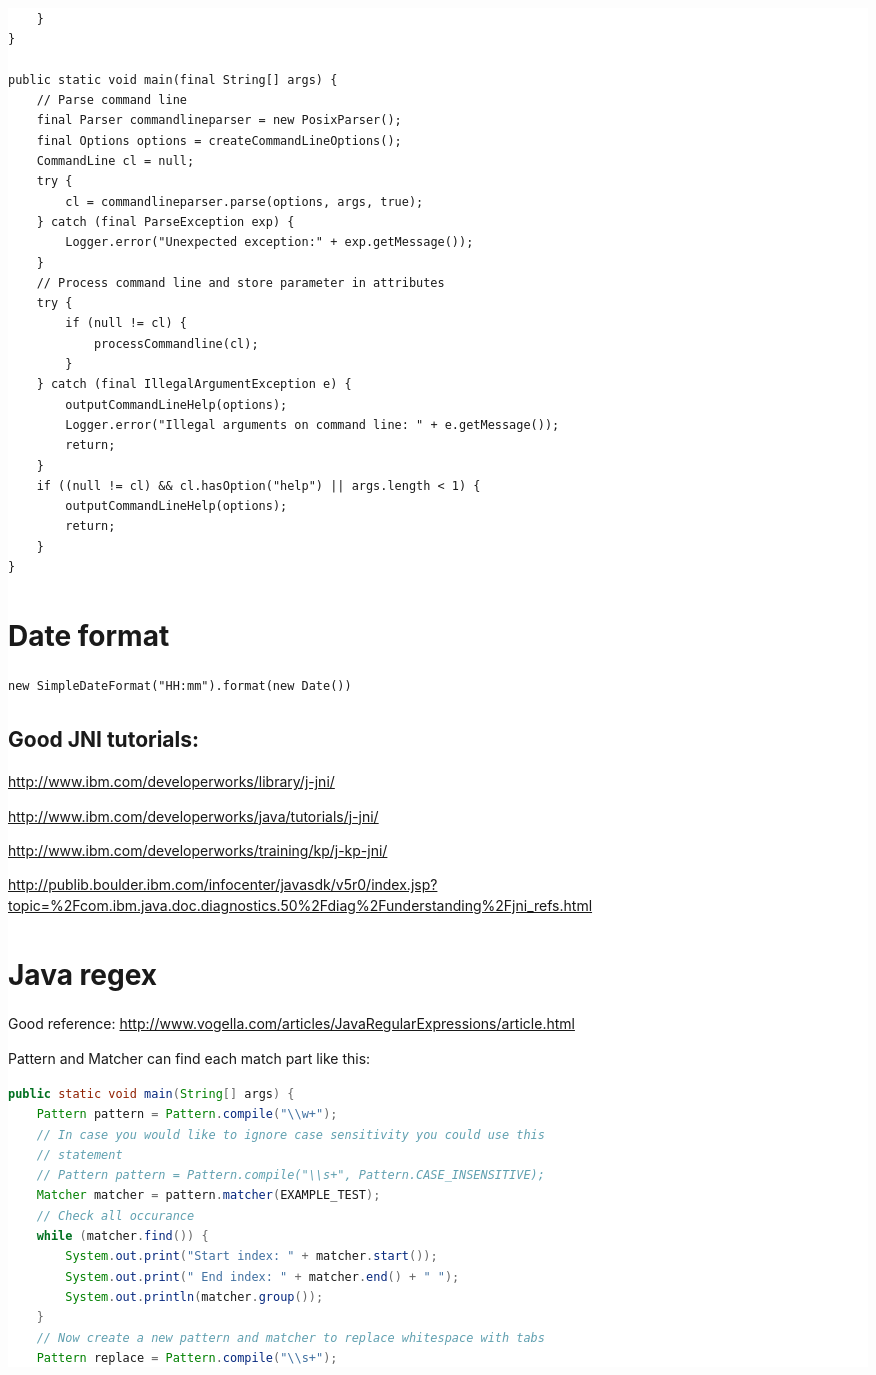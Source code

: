 		}
	}

	public static void main(final String[] args) {
		// Parse command line
		final Parser commandlineparser = new PosixParser();
		final Options options = createCommandLineOptions();
		CommandLine cl = null;
		try {
			cl = commandlineparser.parse(options, args, true);
		} catch (final ParseException exp) {
			Logger.error("Unexpected exception:" + exp.getMessage());
		}
		// Process command line and store parameter in attributes
		try {
			if (null != cl) {
				processCommandline(cl);
			}
		} catch (final IllegalArgumentException e) {
			outputCommandLineHelp(options);
			Logger.error("Illegal arguments on command line: " + e.getMessage());
			return;
		}
		if ((null != cl) && cl.hasOption("help") || args.length < 1) {
			outputCommandLineHelp(options);
			return;
		}
	}

# Date format
    
    new SimpleDateFormat("HH:mm").format(new Date())

## Good JNI tutorials:

http://www.ibm.com/developerworks/library/j-jni/

http://www.ibm.com/developerworks/java/tutorials/j-jni/

http://www.ibm.com/developerworks/training/kp/j-kp-jni/

http://publib.boulder.ibm.com/infocenter/javasdk/v5r0/index.jsp?topic=%2Fcom.ibm.java.doc.diagnostics.50%2Fdiag%2Funderstanding%2Fjni_refs.html


# Java regex
Good reference: http://www.vogella.com/articles/JavaRegularExpressions/article.html

Pattern and Matcher can find each match part like this:
```Java
public static void main(String[] args) {
    Pattern pattern = Pattern.compile("\\w+");
    // In case you would like to ignore case sensitivity you could use this
    // statement
    // Pattern pattern = Pattern.compile("\\s+", Pattern.CASE_INSENSITIVE);
    Matcher matcher = pattern.matcher(EXAMPLE_TEST);
    // Check all occurance
    while (matcher.find()) {
        System.out.print("Start index: " + matcher.start());
        System.out.print(" End index: " + matcher.end() + " ");
        System.out.println(matcher.group());
    }
    // Now create a new pattern and matcher to replace whitespace with tabs
    Pattern replace = Pattern.compile("\\s+");
```